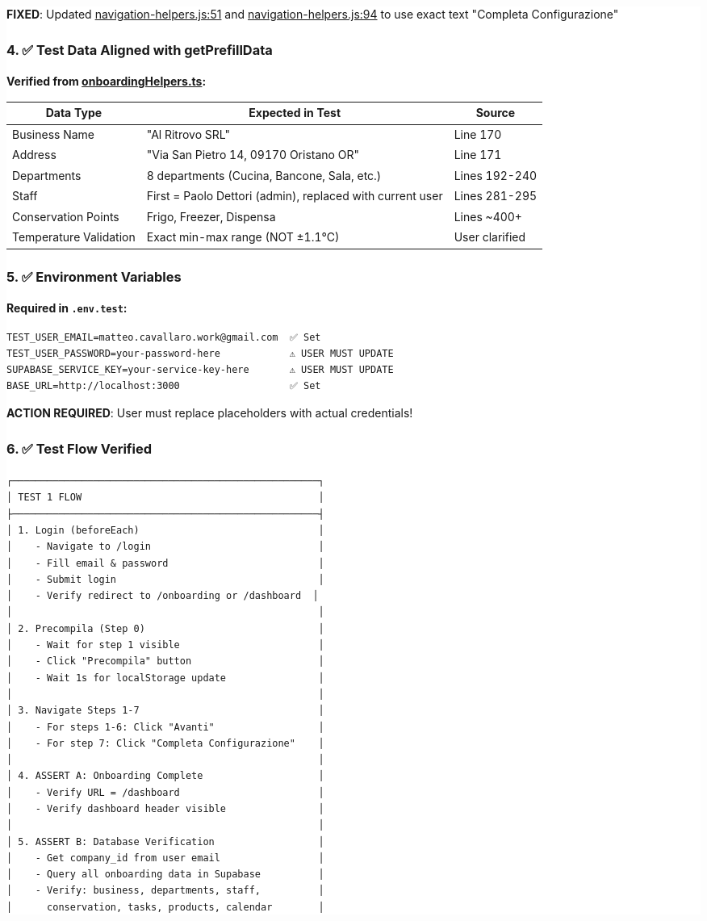 **FIXED**: Updated [navigation-helpers.js:51](c:\Users\matte.MIO\Documents\GitHub\BHM-v.2\Production\Test\Onboarding\utils\navigation-helpers.js#L51) and [navigation-helpers.js:94](c:\Users\matte.MIO\Documents\GitHub\BHM-v.2\Production\Test\Onboarding\utils\navigation-helpers.js#L94) to use exact text "Completa Configurazione"

### 4. ✅ Test Data Aligned with getPrefillData

**Verified from [onboardingHelpers.ts](c:\Users\matte.MIO\Documents\GitHub\BHM-v.2\src\utils\onboardingHelpers.ts):**

| Data Type | Expected in Test | Source |
|-----------|-----------------|--------|
| Business Name | "Al Ritrovo SRL" | Line 170 |
| Address | "Via San Pietro 14, 09170 Oristano OR" | Line 171 |
| Departments | 8 departments (Cucina, Bancone, Sala, etc.) | Lines 192-240 |
| Staff | First = Paolo Dettori (admin), replaced with current user | Lines 281-295 |
| Conservation Points | Frigo, Freezer, Dispensa | Lines ~400+ |
| Temperature Validation | Exact min-max range (NOT ±1.1°C) | User clarified |

### 5. ✅ Environment Variables

**Required in `.env.test`:**

```env
TEST_USER_EMAIL=matteo.cavallaro.work@gmail.com  ✅ Set
TEST_USER_PASSWORD=your-password-here            ⚠️ USER MUST UPDATE
SUPABASE_SERVICE_KEY=your-service-key-here       ⚠️ USER MUST UPDATE
BASE_URL=http://localhost:3000                   ✅ Set
```

**ACTION REQUIRED**: User must replace placeholders with actual credentials!

### 6. ✅ Test Flow Verified

```
┌─────────────────────────────────────────────────────┐
│ TEST 1 FLOW                                         │
├─────────────────────────────────────────────────────┤
│ 1. Login (beforeEach)                               │
│    - Navigate to /login                             │
│    - Fill email & password                          │
│    - Submit login                                   │
│    - Verify redirect to /onboarding or /dashboard  │
│                                                     │
│ 2. Precompila (Step 0)                              │
│    - Wait for step 1 visible                        │
│    - Click "Precompila" button                      │
│    - Wait 1s for localStorage update                │
│                                                     │
│ 3. Navigate Steps 1-7                               │
│    - For steps 1-6: Click "Avanti"                  │
│    - For step 7: Click "Completa Configurazione"    │
│                                                     │
│ 4. ASSERT A: Onboarding Complete                    │
│    - Verify URL = /dashboard                        │
│    - Verify dashboard header visible                │
│                                                     │
│ 5. ASSERT B: Database Verification                  │
│    - Get company_id from user email                 │
│    - Query all onboarding data in Supabase          │
│    - Verify: business, departments, staff,          │
│      conservation, tasks, products, calendar        │
```